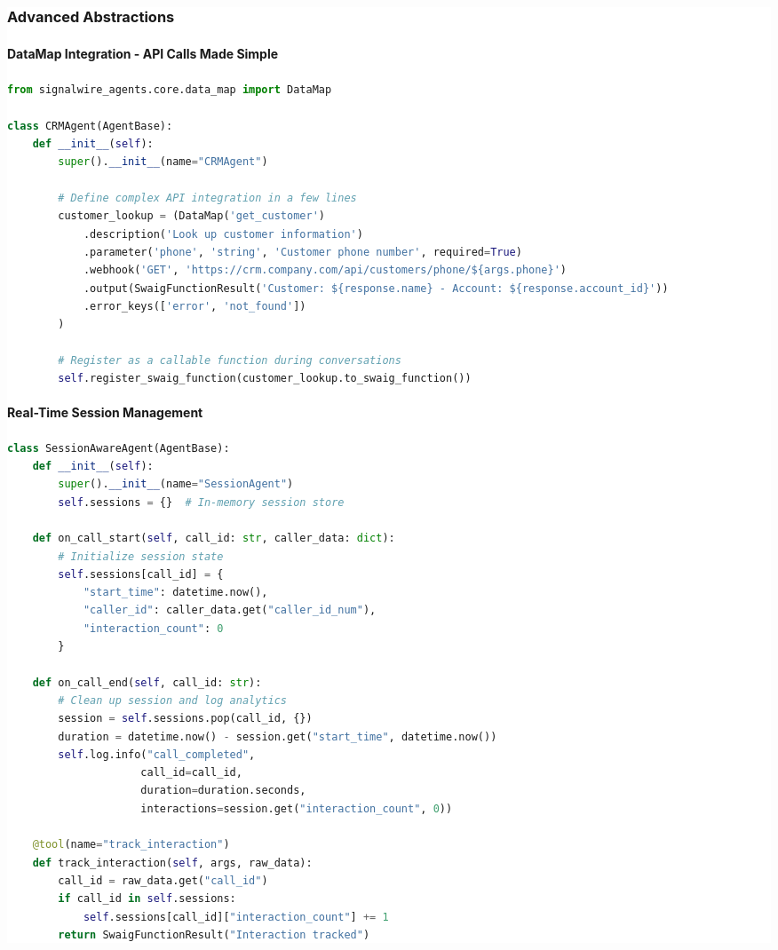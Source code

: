 ### Advanced Abstractions

#### DataMap Integration - API Calls Made Simple
```python
from signalwire_agents.core.data_map import DataMap

class CRMAgent(AgentBase):
    def __init__(self):
        super().__init__(name="CRMAgent")
        
        # Define complex API integration in a few lines
        customer_lookup = (DataMap('get_customer')
            .description('Look up customer information')
            .parameter('phone', 'string', 'Customer phone number', required=True)
            .webhook('GET', 'https://crm.company.com/api/customers/phone/${args.phone}')
            .output(SwaigFunctionResult('Customer: ${response.name} - Account: ${response.account_id}'))
            .error_keys(['error', 'not_found'])
        )
        
        # Register as a callable function during conversations
        self.register_swaig_function(customer_lookup.to_swaig_function())
```

#### Real-Time Session Management
```python
class SessionAwareAgent(AgentBase):
    def __init__(self):
        super().__init__(name="SessionAgent")
        self.sessions = {}  # In-memory session store
    
    def on_call_start(self, call_id: str, caller_data: dict):
        # Initialize session state
        self.sessions[call_id] = {
            "start_time": datetime.now(),
            "caller_id": caller_data.get("caller_id_num"),
            "interaction_count": 0
        }
    
    def on_call_end(self, call_id: str):
        # Clean up session and log analytics
        session = self.sessions.pop(call_id, {})
        duration = datetime.now() - session.get("start_time", datetime.now())
        self.log.info("call_completed", 
                     call_id=call_id, 
                     duration=duration.seconds,
                     interactions=session.get("interaction_count", 0))
    
    @tool(name="track_interaction")
    def track_interaction(self, args, raw_data):
        call_id = raw_data.get("call_id")
        if call_id in self.sessions:
            self.sessions[call_id]["interaction_count"] += 1
        return SwaigFunctionResult("Interaction tracked")
```
